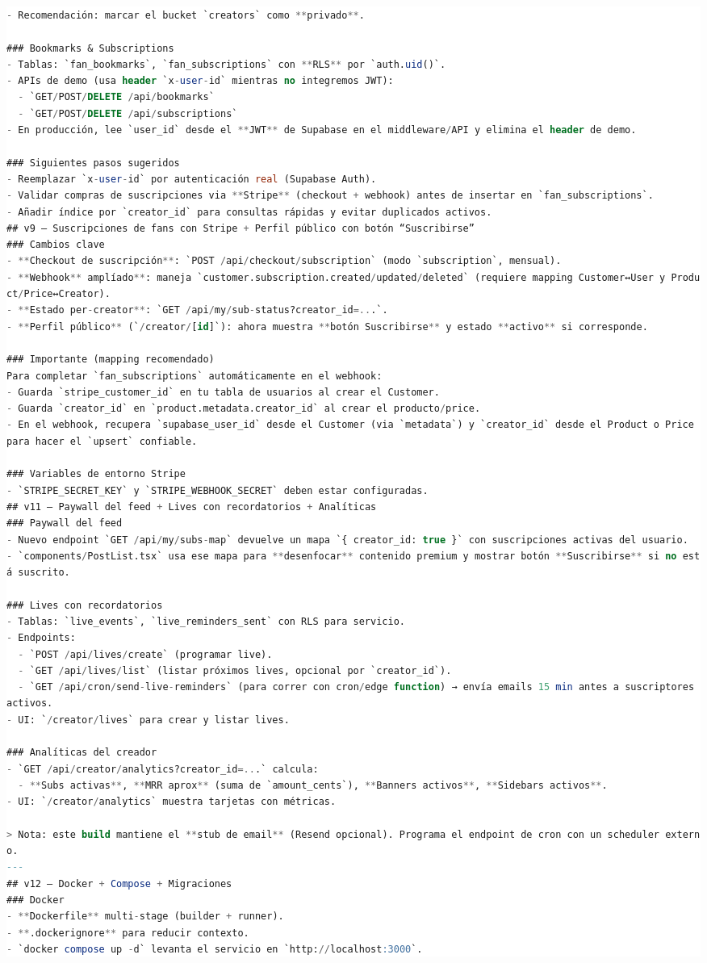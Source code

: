 ```sql
- Recomendación: marcar el bucket `creators` como **privado**.

### Bookmarks & Subscriptions
- Tablas: `fan_bookmarks`, `fan_subscriptions` con **RLS** por `auth.uid()`.
- APIs de demo (usa header `x-user-id` mientras no integremos JWT):
  - `GET/POST/DELETE /api/bookmarks`
  - `GET/POST/DELETE /api/subscriptions`
- En producción, lee `user_id` desde el **JWT** de Supabase en el middleware/API y elimina el header de demo.

### Siguientes pasos sugeridos
- Reemplazar `x-user-id` por autenticación real (Supabase Auth).
- Validar compras de suscripciones via **Stripe** (checkout + webhook) antes de insertar en `fan_subscriptions`.
- Añadir índice por `creator_id` para consultas rápidas y evitar duplicados activos.
## v9 — Suscripciones de fans con Stripe + Perfil público con botón “Suscribirse”
### Cambios clave
- **Checkout de suscripción**: `POST /api/checkout/subscription` (modo `subscription`, mensual).
- **Webhook** amplíado**: maneja `customer.subscription.created/updated/deleted` (requiere mapping Customer↔User y Product/Price↔Creator).
- **Estado per-creator**: `GET /api/my/sub-status?creator_id=...`.
- **Perfil público** (`/creator/[id]`): ahora muestra **botón Suscribirse** y estado **activo** si corresponde.

### Importante (mapping recomendado)
Para completar `fan_subscriptions` automáticamente en el webhook:
- Guarda `stripe_customer_id` en tu tabla de usuarios al crear el Customer.
- Guarda `creator_id` en `product.metadata.creator_id` al crear el producto/price.
- En el webhook, recupera `supabase_user_id` desde el Customer (via `metadata`) y `creator_id` desde el Product o Price para hacer el `upsert` confiable.

### Variables de entorno Stripe
- `STRIPE_SECRET_KEY` y `STRIPE_WEBHOOK_SECRET` deben estar configuradas.
## v11 — Paywall del feed + Lives con recordatorios + Analíticas
### Paywall del feed
- Nuevo endpoint `GET /api/my/subs-map` devuelve un mapa `{ creator_id: true }` con suscripciones activas del usuario.
- `components/PostList.tsx` usa ese mapa para **desenfocar** contenido premium y mostrar botón **Suscribirse** si no está suscrito.

### Lives con recordatorios
- Tablas: `live_events`, `live_reminders_sent` con RLS para servicio.
- Endpoints:
  - `POST /api/lives/create` (programar live).
  - `GET /api/lives/list` (listar próximos lives, opcional por `creator_id`).
  - `GET /api/cron/send-live-reminders` (para correr con cron/edge function) → envía emails 15 min antes a suscriptores activos.
- UI: `/creator/lives` para crear y listar lives.

### Analíticas del creador
- `GET /api/creator/analytics?creator_id=...` calcula:
  - **Subs activas**, **MRR aprox** (suma de `amount_cents`), **Banners activos**, **Sidebars activos**.
- UI: `/creator/analytics` muestra tarjetas con métricas.

> Nota: este build mantiene el **stub de email** (Resend opcional). Programa el endpoint de cron con un scheduler externo.
---
## v12 — Docker + Compose + Migraciones
### Docker
- **Dockerfile** multi-stage (builder + runner).
- **.dockerignore** para reducir contexto.
- `docker compose up -d` levanta el servicio en `http://localhost:3000`.
```